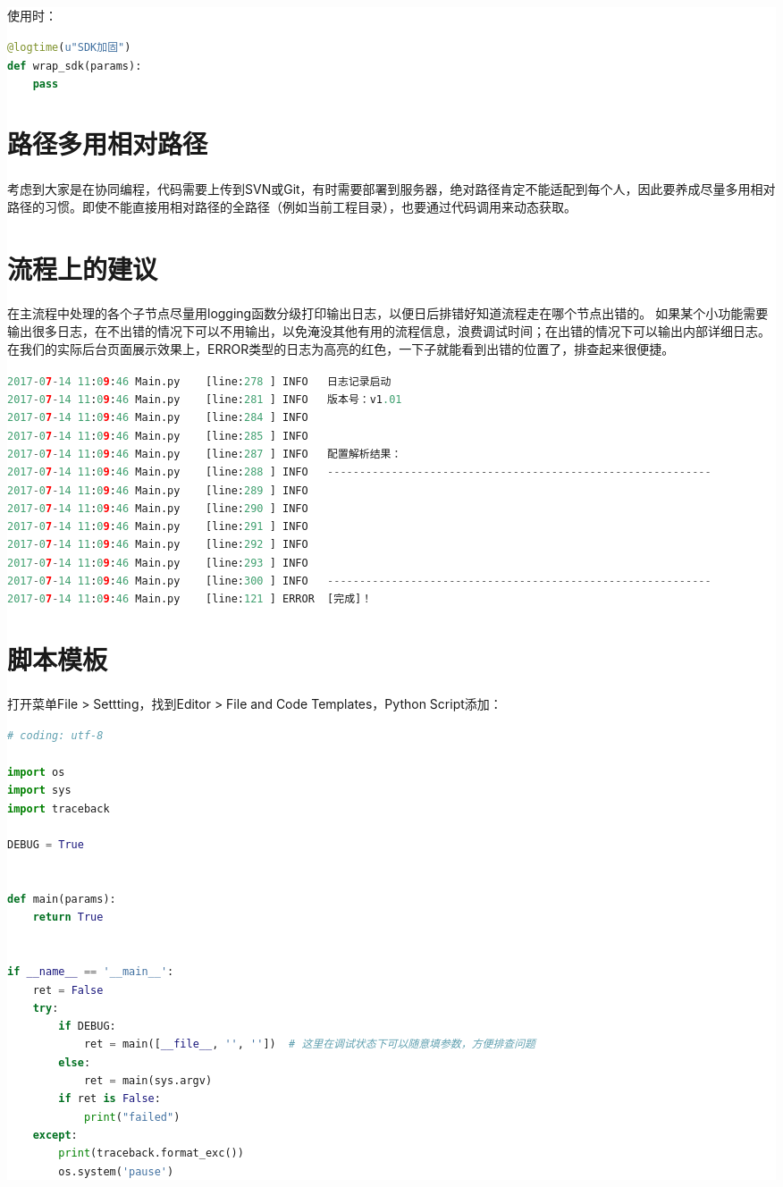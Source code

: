 使用时：
```python
@logtime(u"SDK加固")
def wrap_sdk(params):
    pass
```

# 路径多用相对路径
考虑到大家是在协同编程，代码需要上传到SVN或Git，有时需要部署到服务器，绝对路径肯定不能适配到每个人，因此要养成尽量多用相对路径的习惯。即使不能直接用相对路径的全路径（例如当前工程目录），也要通过代码调用来动态获取。

# 流程上的建议
在主流程中处理的各个子节点尽量用logging函数分级打印输出日志，以便日后排错好知道流程走在哪个节点出错的。 如果某个小功能需要输出很多日志，在不出错的情况下可以不用输出，以免淹没其他有用的流程信息，浪费调试时间；在出错的情况下可以输出内部详细日志。
在我们的实际后台页面展示效果上，ERROR类型的日志为高亮的红色，一下子就能看到出错的位置了，排查起来很便捷。
```python
2017-07-14 11:09:46 Main.py    [line:278 ] INFO   日志记录启动
2017-07-14 11:09:46 Main.py    [line:281 ] INFO   版本号：v1.01
2017-07-14 11:09:46 Main.py    [line:284 ] INFO   
2017-07-14 11:09:46 Main.py    [line:285 ] INFO   
2017-07-14 11:09:46 Main.py    [line:287 ] INFO   配置解析结果：
2017-07-14 11:09:46 Main.py    [line:288 ] INFO   ------------------------------------------------------------
2017-07-14 11:09:46 Main.py    [line:289 ] INFO   
2017-07-14 11:09:46 Main.py    [line:290 ] INFO   
2017-07-14 11:09:46 Main.py    [line:291 ] INFO   
2017-07-14 11:09:46 Main.py    [line:292 ] INFO   
2017-07-14 11:09:46 Main.py    [line:293 ] INFO   
2017-07-14 11:09:46 Main.py    [line:300 ] INFO   ------------------------------------------------------------
2017-07-14 11:09:46 Main.py    [line:121 ] ERROR  [完成]！
```

# 脚本模板
打开菜单File > Settting，找到Editor > File and Code Templates，Python Script添加：
```python
# coding: utf-8

import os
import sys
import traceback

DEBUG = True


def main(params):
    return True


if __name__ == '__main__':
    ret = False
    try:
        if DEBUG:
            ret = main([__file__, '', ''])	# 这里在调试状态下可以随意填参数，方便排查问题
        else:
            ret = main(sys.argv)
        if ret is False:
            print("failed")
    except:
        print(traceback.format_exc())
        os.system('pause')
```